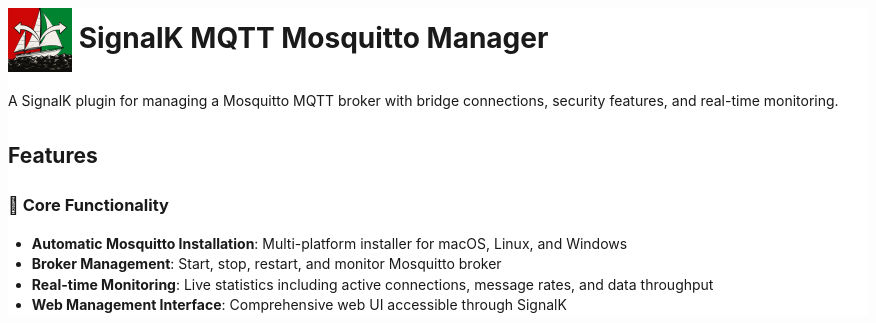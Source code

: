 # <img src="public/mosquitto.png" alt="Mosquitto Logo" width="64" height="64" style="vertical-align: middle;"> SignalK MQTT Mosquitto Manager

A SignalK plugin for managing a Mosquitto MQTT broker with bridge connections, security features, and real-time monitoring.

## Features

### 🚀 **Core Functionality**
- **Automatic Mosquitto Installation**: Multi-platform installer for macOS, Linux, and Windows
- **Broker Management**: Start, stop, restart, and monitor Mosquitto broker
- **Real-time Monitoring**: Live statistics including active connections, message rates, and data throughput
- **Web Management Interface**: Comprehensive web UI accessible through SignalK
